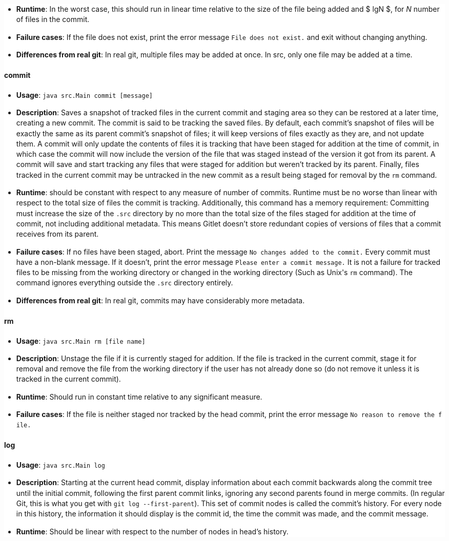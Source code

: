 - **Runtime**: In the worst case, this should run in linear time relative to the size of the file being added and $ lgN $, for $N$ number of files in the commit.

- **Failure cases**: If the file does not exist, print the error message `File does not exist.` and exit without changing anything.

- **Differences from real git**: In real git, multiple files may be added at once. In src, only one file may be added at a time.

#### commit

- **Usage**: `java src.Main commit [message]`
- **Description**: Saves a snapshot of tracked files in the current commit and staging area so they can be restored at a later time, creating a new commit. The commit is said to be tracking the saved files. By default, each commit’s snapshot of files will be exactly the same as its parent commit’s snapshot of files; it will keep versions of files exactly as they are, and not update them. A commit will only update the contents of files it is tracking that have been staged for addition at the time of commit, in which case the commit will now include the version of the file that was staged instead of the version it got from its parent. A commit will save and start tracking any files that were staged for addition but weren’t tracked by its parent. Finally, files tracked in the current commit may be untracked in the new commit as a result being staged for removal by the `rm` command.
- **Runtime**: should be constant with respect to any measure of number of commits. Runtime must be no worse than linear with respect to the total size of files the commit is tracking. Additionally, this command has a memory requirement: Committing must increase the size of the `.src` directory by no more than the total size of the files staged for addition at the time of commit, not including additional metadata. This means Gitlet doesn’t store redundant copies of versions of files that a commit receives from its parent.

- **Failure cases**: If no files have been staged, abort. Print the message `No changes added to the commit.` Every commit must have a non-blank message. If it doesn’t, print the error message `Please enter a commit message.` It is not a failure for tracked files to be missing from the working directory or changed in the working directory (Such as Unix's `rm` command). The command ignores everything outside the `.src` directory entirely.

- **Differences from real git**: In real git, commits may have considerably more metadata.

#### rm

- **Usage**: `java src.Main rm [file name]`

- **Description**: Unstage the file if it is currently staged for addition. If the file is tracked in the current commit, stage it for removal and remove the file from the working directory if the user has not already done so (do not remove it unless it is tracked in the current commit).

- **Runtime**: Should run in constant time relative to any significant measure.

- **Failure cases**: If the file is neither staged nor tracked by the head commit, print the error message `No reason to remove the file.`

#### log

- **Usage**: `java src.Main log`

- **Description**: Starting at the current head commit, display information about each commit backwards along the commit tree until the initial commit, following the first parent commit links, ignoring any second parents found in merge commits. (In regular Git, this is what you get with `git log --first-parent`). This set of commit nodes is called the commit’s history. For every node in this history, the information it should display is the commit id, the time the commit was made, and the commit message.
- **Runtime**: Should be linear with respect to the number of nodes in head’s history.
